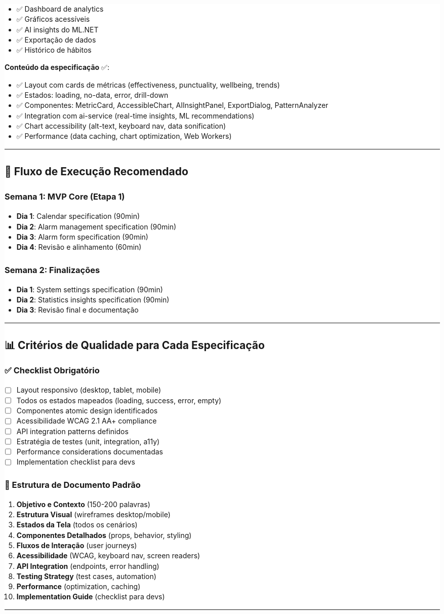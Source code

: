 - ✅ Dashboard de analytics
- ✅ Gráficos acessíveis
- ✅ AI insights do ML.NET
- ✅ Exportação de dados
- ✅ Histórico de hábitos

**Conteúdo da especificação** ✅:

- ✅ Layout com cards de métricas (effectiveness, punctuality, wellbeing, trends)
- ✅ Estados: loading, no-data, error, drill-down
- ✅ Componentes: MetricCard, AccessibleChart, AIInsightPanel, ExportDialog, PatternAnalyzer
- ✅ Integration com ai-service (real-time insights, ML recommendations)
- ✅ Chart accessibility (alt-text, keyboard nav, data sonification)
- ✅ Performance (data caching, chart optimization, Web Workers)

---

## 🔄 **Fluxo de Execução Recomendado**

### **Semana 1: MVP Core (Etapa 1)**

- **Dia 1**: Calendar specification (90min)
- **Dia 2**: Alarm management specification (90min)  
- **Dia 3**: Alarm form specification (90min)
- **Dia 4**: Revisão e alinhamento (60min)

### **Semana 2: Finalizações**

- **Dia 1**: System settings specification (90min)
- **Dia 2**: Statistics insights specification (90min)
- **Dia 3**: Revisão final e documentação

---

## 📊 **Critérios de Qualidade para Cada Especificação**

### **✅ Checklist Obrigatório**

- [ ] Layout responsivo (desktop, tablet, mobile)
- [ ] Todos os estados mapeados (loading, success, error, empty)
- [ ] Componentes atomic design identificados
- [ ] Acessibilidade WCAG 2.1 AA+ compliance
- [ ] API integration patterns definidos
- [ ] Estratégia de testes (unit, integration, a11y)
- [ ] Performance considerations documentadas
- [ ] Implementation checklist para devs

### **📝 Estrutura de Documento Padrão**

1. **Objetivo e Contexto** (150-200 palavras)
2. **Estrutura Visual** (wireframes desktop/mobile)
3. **Estados da Tela** (todos os cenários)
4. **Componentes Detalhados** (props, behavior, styling)
5. **Fluxos de Interação** (user journeys)
6. **Acessibilidade** (WCAG, keyboard nav, screen readers)
7. **API Integration** (endpoints, error handling)
8. **Testing Strategy** (test cases, automation)
9. **Performance** (optimization, caching)
10. **Implementation Guide** (checklist para devs)

---